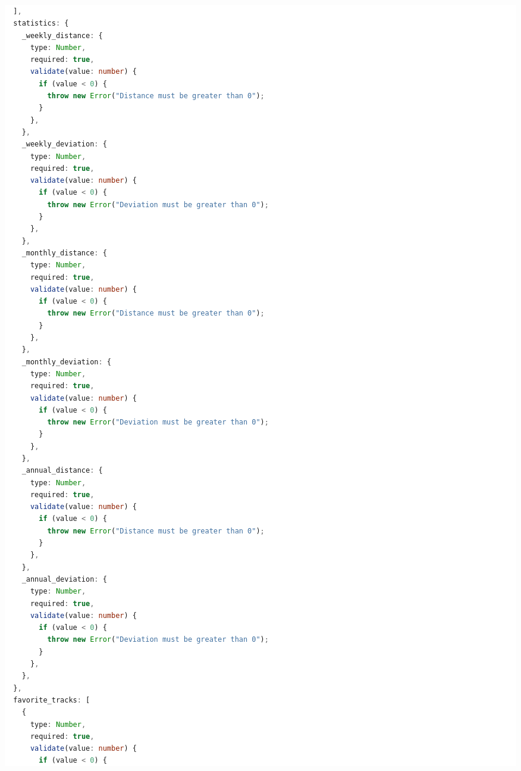 ```ts
  ],
  statistics: {
    _weekly_distance: {
      type: Number,
      required: true,
      validate(value: number) {
        if (value < 0) {
          throw new Error("Distance must be greater than 0");
        }
      },
    },
    _weekly_deviation: {
      type: Number,
      required: true,
      validate(value: number) {
        if (value < 0) {
          throw new Error("Deviation must be greater than 0");
        }
      },
    },
    _monthly_distance: {
      type: Number,
      required: true,
      validate(value: number) {
        if (value < 0) {
          throw new Error("Distance must be greater than 0");
        }
      },
    },
    _monthly_deviation: {
      type: Number,
      required: true,
      validate(value: number) {
        if (value < 0) {
          throw new Error("Deviation must be greater than 0");
        }
      },
    },
    _annual_distance: {
      type: Number,
      required: true,
      validate(value: number) {
        if (value < 0) {
          throw new Error("Distance must be greater than 0");
        }
      },
    },
    _annual_deviation: {
      type: Number,
      required: true,
      validate(value: number) {
        if (value < 0) {
          throw new Error("Deviation must be greater than 0");
        }
      },
    },
  },
  favorite_tracks: [
    {
      type: Number,
      required: true,
      validate(value: number) {
        if (value < 0) {
```